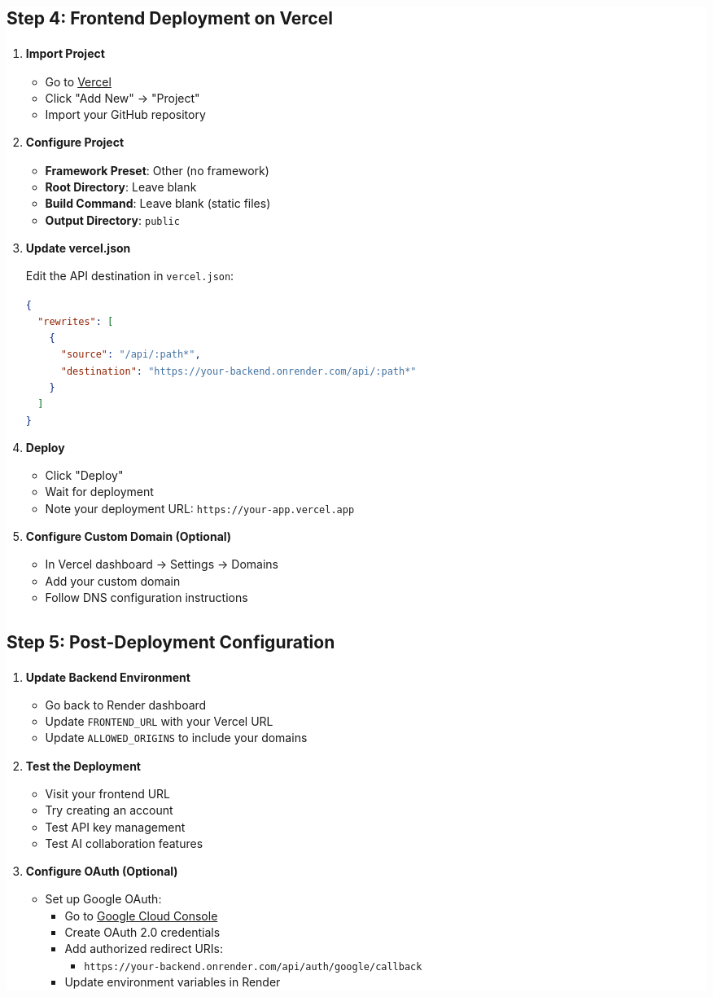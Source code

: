 ## Step 4: Frontend Deployment on Vercel

1. **Import Project**
   - Go to [Vercel](https://vercel.com)
   - Click "Add New" → "Project"
   - Import your GitHub repository

2. **Configure Project**
   - **Framework Preset**: Other (no framework)
   - **Root Directory**: Leave blank
   - **Build Command**: Leave blank (static files)
   - **Output Directory**: `public`

3. **Update vercel.json**
   
   Edit the API destination in `vercel.json`:
   ```json
   {
     "rewrites": [
       {
         "source": "/api/:path*",
         "destination": "https://your-backend.onrender.com/api/:path*"
       }
     ]
   }
   ```

4. **Deploy**
   - Click "Deploy"
   - Wait for deployment
   - Note your deployment URL: `https://your-app.vercel.app`

5. **Configure Custom Domain (Optional)**
   - In Vercel dashboard → Settings → Domains
   - Add your custom domain
   - Follow DNS configuration instructions

## Step 5: Post-Deployment Configuration

1. **Update Backend Environment**
   - Go back to Render dashboard
   - Update `FRONTEND_URL` with your Vercel URL
   - Update `ALLOWED_ORIGINS` to include your domains

2. **Test the Deployment**
   - Visit your frontend URL
   - Try creating an account
   - Test API key management
   - Test AI collaboration features

3. **Configure OAuth (Optional)**
   - Set up Google OAuth:
     - Go to [Google Cloud Console](https://console.cloud.google.com)
     - Create OAuth 2.0 credentials
     - Add authorized redirect URIs:
       - `https://your-backend.onrender.com/api/auth/google/callback`
     - Update environment variables in Render
